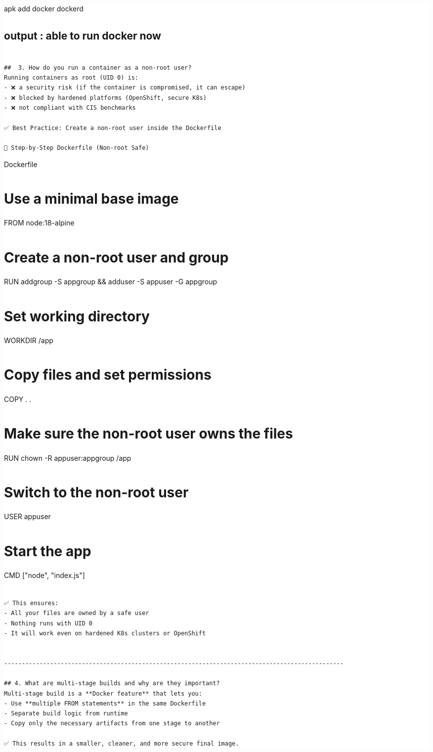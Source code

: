 apk add docker 
dockerd 
## output : able to run docker now 
```

##  3. How do you run a container as a non-root user?
Running containers as root (UID 0) is:
- ❌ a security risk (if the container is compromised, it can escape)
- ❌ blocked by hardened platforms (OpenShift, secure K8s)
- ❌ not compliant with CIS benchmarks

✅ Best Practice: Create a non-root user inside the Dockerfile

🔨 Step-by-Step Dockerfile (Non-root Safe)
```
Dockerfile

# Use a minimal base image
FROM node:18-alpine

# Create a non-root user and group
RUN addgroup -S appgroup && adduser -S appuser -G appgroup

# Set working directory
WORKDIR /app

# Copy files and set permissions
COPY . .

# Make sure the non-root user owns the files
RUN chown -R appuser:appgroup /app

# Switch to the non-root user
USER appuser

# Start the app
CMD ["node", "index.js"]
```

✅ This ensures:
- All your files are owned by a safe user
- Nothing runs with UID 0
- It will work even on hardened K8s clusters or OpenShift


------------------------------------------------------------------------------------------------

## 4. What are multi-stage builds and why are they important?
Multi-stage build is a **Docker feature** that lets you:
- Use **multiple FROM statements** in the same Dockerfile
- Separate build logic from runtime
- Copy only the necessary artifacts from one stage to another

✅ This results in a smaller, cleaner, and more secure final image.

```